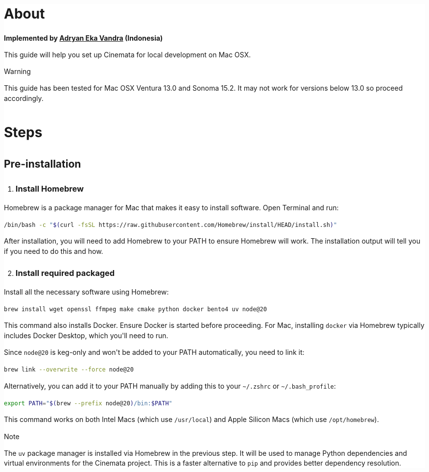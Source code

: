 # About

__Implemented by [Adryan Eka Vandra](https://github.com/adryanev) (Indonesia)__

This guide will help you set up Cinemata for local development on Mac OSX.

> [!WARNING]
> This guide has been tested for Mac OSX Ventura 13.0 and Sonoma 15.2. It may not work for versions below 13.0 so proceed accordingly.

# Steps

## Pre-installation

1. ### Install Homebrew
Homebrew is a package manager for Mac that makes it easy to install software. Open Terminal and run:

```zsh
/bin/bash -c "$(curl -fsSL https://raw.githubusercontent.com/Homebrew/install/HEAD/install.sh)"
```

After installation, you will need to add Homebrew to your PATH to ensure Homebrew will work. The installation output will tell you if you need to do this and how.


2. ### Install required packaged
Install all the necessary software using Homebrew:

```zsh
brew install wget openssl ffmpeg make cmake python docker bento4 uv node@20
```
This command also installs Docker. Ensure Docker is started before proceeding. For Mac, installing `docker` via Homebrew typically includes Docker Desktop, which you'll need to run.

Since `node@20` is keg-only and won't be added to your PATH automatically, you need to link it:

```zsh
brew link --overwrite --force node@20
```

Alternatively, you can add it to your PATH manually by adding this to your `~/.zshrc` or `~/.bash_profile`:

```zsh
export PATH="$(brew --prefix node@20)/bin:$PATH"
```

This command works on both Intel Macs (which use `/usr/local`) and Apple Silicon Macs (which use `/opt/homebrew`).

> [!NOTE]
> The `uv` package manager is installed via Homebrew in the previous step. It will be used to manage Python dependencies and virtual environments for the Cinemata project. This is a faster alternative to `pip` and provides better dependency resolution.

